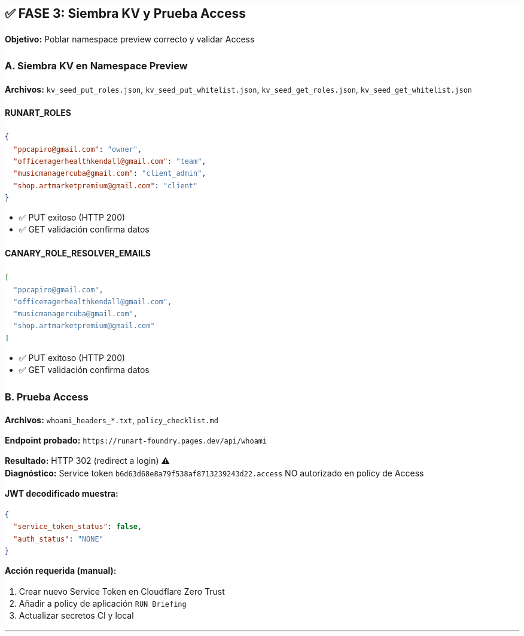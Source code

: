 
## ✅ FASE 3: Siembra KV y Prueba Access

**Objetivo:** Poblar namespace preview correcto y validar Access

### A. Siembra KV en Namespace Preview
**Archivos:** `kv_seed_put_roles.json`, `kv_seed_put_whitelist.json`, `kv_seed_get_roles.json`, `kv_seed_get_whitelist.json`

#### RUNART_ROLES
```json
{
  "ppcapiro@gmail.com": "owner",
  "officemagerhealthkendall@gmail.com": "team",
  "musicmanagercuba@gmail.com": "client_admin",
  "shop.artmarketpremium@gmail.com": "client"
}
```
- ✅ PUT exitoso (HTTP 200)
- ✅ GET validación confirma datos

#### CANARY_ROLE_RESOLVER_EMAILS
```json
[
  "ppcapiro@gmail.com",
  "officemagerhealthkendall@gmail.com",
  "musicmanagercuba@gmail.com",
  "shop.artmarketpremium@gmail.com"
]
```
- ✅ PUT exitoso (HTTP 200)
- ✅ GET validación confirma datos

### B. Prueba Access
**Archivos:** `whoami_headers_*.txt`, `policy_checklist.md`

**Endpoint probado:** `https://runart-foundry.pages.dev/api/whoami`

**Resultado:** HTTP 302 (redirect a login) ⚠️  
**Diagnóstico:** Service token `b6d63d68e8a79f538af8713239243d22.access` NO autorizado en policy de Access

**JWT decodificado muestra:**
```json
{
  "service_token_status": false,
  "auth_status": "NONE"
}
```

**Acción requerida (manual):**
1. Crear nuevo Service Token en Cloudflare Zero Trust
2. Añadir a policy de aplicación `RUN Briefing`
3. Actualizar secretos CI y local

---